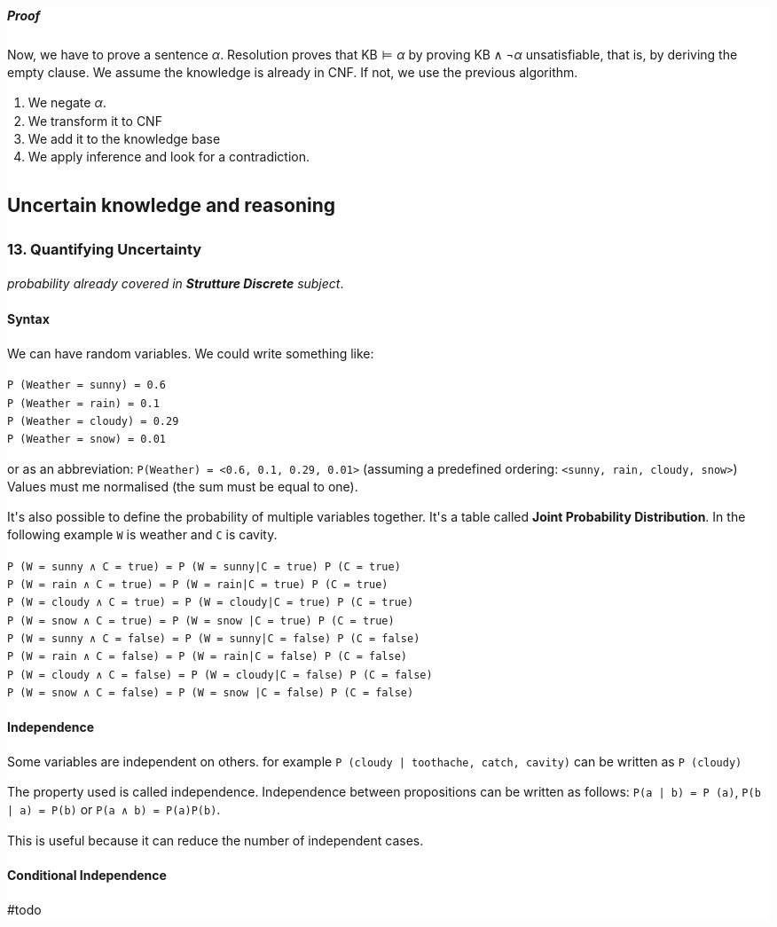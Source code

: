 ##### Proof
Now, we have to prove a sentence $\alpha$.
Resolution proves that $\text{KB} \vDash \alpha$ by proving $\text{KB} \land \lnot \alpha$ unsatisfiable, that is, by deriving the empty clause.
We assume the knowledge is already in CNF. If not, we use the previous algorithm.
1. We negate $\alpha$.
2. We transform it to CNF
3. We add it to the knowledge base
4. We apply inference and look for a contradiction.
## Uncertain knowledge and reasoning
### 13. Quantifying Uncertainty
*probability already covered in **Strutture Discrete** subject*.

#### Syntax
We can have random variables. We could write something like:
```
P (Weather = sunny) = 0.6
P (Weather = rain) = 0.1
P (Weather = cloudy) = 0.29
P (Weather = snow) = 0.01
```

or as an abbreviation: ```P(Weather) = <0.6, 0.1, 0.29, 0.01>``` (assuming a predefined ordering: `<sunny, rain, cloudy, snow>`)
Values must me normalised (the sum must be equal to one).

It's also possible to define the probability of multiple variables together.
It's a table called **Joint Probability Distribution**.
In the following example `W` is weather and `C` is cavity.
```
P (W = sunny ∧ C = true) = P (W = sunny|C = true) P (C = true)
P (W = rain ∧ C = true) = P (W = rain|C = true) P (C = true)
P (W = cloudy ∧ C = true) = P (W = cloudy|C = true) P (C = true)
P (W = snow ∧ C = true) = P (W = snow |C = true) P (C = true)
P (W = sunny ∧ C = false) = P (W = sunny|C = false) P (C = false)
P (W = rain ∧ C = false) = P (W = rain|C = false) P (C = false)
P (W = cloudy ∧ C = false) = P (W = cloudy|C = false) P (C = false)
P (W = snow ∧ C = false) = P (W = snow |C = false) P (C = false)
```

#### Independence
Some variables are independent on others. for example
`P (cloudy | toothache, catch, cavity)` can be written as `P (cloudy)`

The property used is called independence.
Independence between propositions can be written as follows:
`P(a | b) = P (a)`, `P(b | a) = P(b)` or `P(a ∧ b) = P(a)P(b)`.

This is useful because it can reduce the number of independent cases.
#### Conditional Independence
#todo
